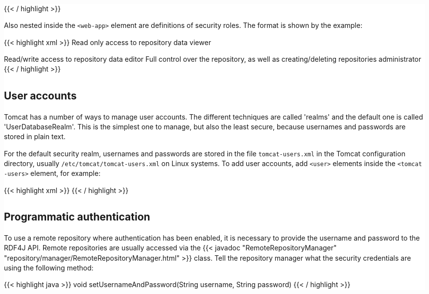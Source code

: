 </security-constraint>
{{< / highlight >}}

Also nested inside the `<web-app>` element are definitions of security roles. The format is shown by the example:

{{< highlight xml >}}
<security-role>
    <description>
        Read only access to repository data
    </description>
    <role-name>viewer</role-name>
</security-role>

<security-role>
    <description>
        Read/write access to repository data
    </description>
    <role-name>editor</role-name>
</security-role>

<security-role>
    <description>
        Full control over the repository, as well as creating/deleting repositories
    </description>
    <role-name>administrator</role-name>
</security-role>
{{< / highlight >}}

## User accounts

Tomcat has a number of ways to manage user accounts. The different techniques are called 'realms' and the default one is called 'UserDatabaseRealm'. This is the simplest one to manage, but also the least secure, because usernames and passwords are stored in plain text.

For the default security realm, usernames and passwords are stored in the file `tomcat-users.xml` in the Tomcat configuration directory, usually `/etc/tomcat/tomcat-users.xml` on Linux systems. To add user accounts, add `<user>` elements inside the `<tomcat-users>` element, for example:

{{< highlight xml >}}
<user username="adam" password="secret" roles="viewer" />
<user username="eve" password="password" roles="viewer,editor,administrator" />
{{< / highlight >}}

## Programmatic authentication

To use a remote repository where authentication has been enabled, it is necessary to provide the username and password to the RDF4J API. Remote repositories are usually accessed via the {{< javadoc "RemoteRepositoryManager" "repository/manager/RemoteRepositoryManager.html" >}} class. Tell the repository manager what the security credentials are using the following method:

{{< highlight java >}}
void setUsernameAndPassword(String username, String password)
{{< / highlight >}}

